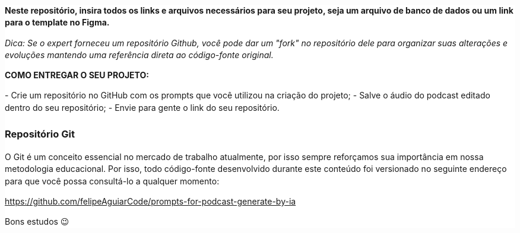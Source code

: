  

**Neste repositório, insira todos os links e arquivos necessários para seu projeto, seja um arquivo de banco de dados ou um link para o template no Figma.**

 

*Dica: Se o expert forneceu um repositório Github, você pode dar um "fork" no repositório dele para organizar suas alterações e evoluções mantendo uma referência direta ao código-fonte original.*

 

**COMO ENTREGAR O SEU PROJETO:**

\- Crie um repositório no GitHub com os prompts que você utilizou na criação do projeto;
\- Salve o áudio do podcast editado dentro do seu repositório;
\- Envie para gente o link do seu repositório.

###  

### **Repositório Git**

O Git é um conceito essencial no mercado de trabalho atualmente, por isso sempre reforçamos sua importância em nossa metodologia educacional. Por isso, todo código-fonte desenvolvido durante este conteúdo foi versionado no seguinte endereço para que você possa consultá-lo a qualquer momento:

 

https://github.com/felipeAguiarCode/prompts-for-podcast-generate-by-ia

 

 

Bons estudos 😉




